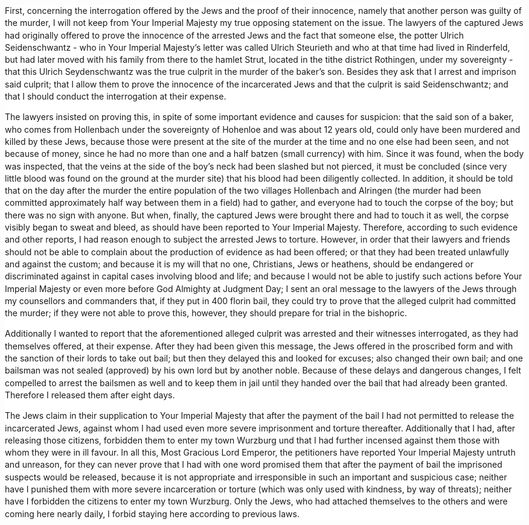 First, concerning the interrogation offered by the Jews and the proof of their innocence, namely that another person was guilty of the murder, I will not keep from Your Imperial Majesty my true opposing statement on the issue. The lawyers of the captured Jews had originally offered to prove the innocence of the arrested Jews and the fact that someone else, the potter Ulrich Seidenschwantz - who in Your Imperial Majesty’s letter was called Ulrich Steurieth and who at that time had lived in Rinderfeld, but had later moved with his family from there to the hamlet Strut, located in the tithe district Rothingen, under my sovereignty - that this Ulrich Seydenschwantz was the true culprit in the murder of the baker’s son. Besides they ask that I arrest and imprison said culprit; that I allow them to prove the innocence of the incarcerated Jews and that the culprit is said Seidenschwantz; and that I should conduct the interrogation at their expense.

The lawyers insisted on proving this, in spite of some important evidence and causes for suspicion: that the said son of a baker, who comes from Hollenbach under the sovereignty of Hohenloe and was about 12 years old, could only have been murdered and killed by these Jews, because those were present at the site of the murder at the time and no one else had been seen, and not because of money, since he had no more than one and a half batzen (small currency) with him. Since it was found, when the body was inspected, that the veins at the side of the boy’s neck had been slashed but not pierced, it must be concluded (since very little blood was found on the ground at the murder site) that his blood had been diligently collected. In addition, it should be told that on the day after the murder the entire population of the two villages Hollenbach and Alringen (the murder had been committed approximately half way between them in a field) had to gather, and everyone had to touch the corpse of the boy; but there was no sign with anyone. But when, finally, the captured Jews were brought there and had to touch it as well, the corpse visibly began to sweat and bleed, as should have been reported to Your Imperial Majesty. Therefore, according to such evidence and other reports, I had reason enough to subject the arrested Jews to torture. However, in order that their lawyers and friends should not be able to complain about the production of evidence as had been offered; or that they had been treated unlawfully and against the custom; and because it is my will that no one, Christians, Jews or heathens, should be endangered or discriminated against in capital cases involving blood and life; and because I would not be able to justify such actions before Your Imperial Majesty or even more before God Almighty at Judgment Day; I sent an oral message to the lawyers of the Jews through my counsellors and commanders that, if they put in 400 florin bail, they could try to prove that the alleged culprit had committed the murder; if they were not able to prove this, however, they should prepare for trial in the bishopric.

Additionally I wanted to report that the aforementioned alleged culprit was arrested and their witnesses interrogated, as they had themselves offered, at their expense. After they had been given this message, the Jews offered in the proscribed form and with the sanction of their lords to take out bail; but then they delayed this and looked for excuses; also changed their own bail; and one bailsman was not sealed (approved) by his own lord but by another noble. Because of these delays and dangerous changes, I felt compelled to arrest the bailsmen as well and to keep them in jail until they handed over the bail that had already been granted. Therefore I released them after eight days.

The Jews claim in their supplication to Your Imperial Majesty that after the payment of the bail I had not permitted to release the incarcerated Jews, against whom I had used even more severe imprisonment and torture thereafter. Additionally that I had, after releasing those citizens, forbidden them to enter my town Wurzburg und that I had further incensed against them those with whom they were in ill favour. In all this, Most Gracious Lord Emperor, the petitioners have reported Your Imperial Majesty untruth and unreason, for they can never prove that I had with one word promised them that after the payment of bail the imprisoned suspects would be released, because it is not appropriate and irresponsible in such an important and suspicious case; neither have I punished them with more severe incarceration or torture (which was only used with kindness, by way of threats); neither have I forbidden the citizens to enter my town Wurzburg. Only the Jews, who had attached themselves to the others and were coming here nearly daily, I forbid staying here according to previous laws.
